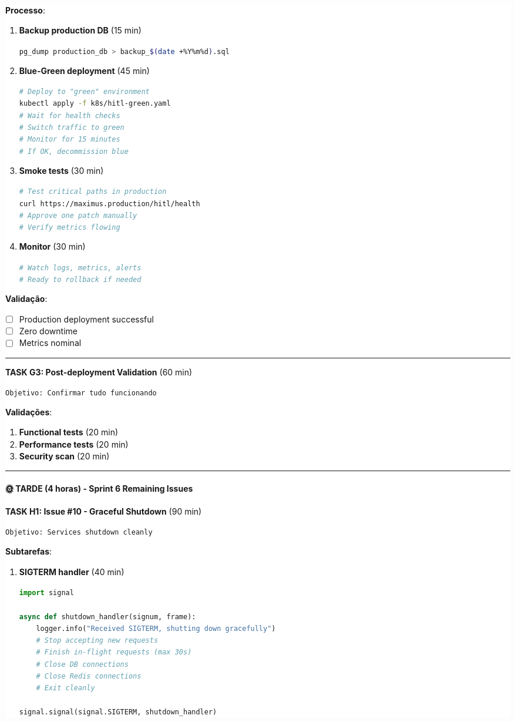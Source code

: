 **Processo**:
1. **Backup production DB** (15 min)
   ```bash
   pg_dump production_db > backup_$(date +%Y%m%d).sql
   ```

2. **Blue-Green deployment** (45 min)
   ```bash
   # Deploy to "green" environment
   kubectl apply -f k8s/hitl-green.yaml
   # Wait for health checks
   # Switch traffic to green
   # Monitor for 15 minutes
   # If OK, decommission blue
   ```

3. **Smoke tests** (30 min)
   ```bash
   # Test critical paths in production
   curl https://maximus.production/hitl/health
   # Approve one patch manually
   # Verify metrics flowing
   ```

4. **Monitor** (30 min)
   ```bash
   # Watch logs, metrics, alerts
   # Ready to rollback if needed
   ```

**Validação**:
- [ ] Production deployment successful
- [ ] Zero downtime
- [ ] Metrics nominal

---

**TASK G3: Post-deployment Validation** (60 min)
```bash
Objetivo: Confirmar tudo funcionando
```

**Validações**:
1. **Functional tests** (20 min)
2. **Performance tests** (20 min)
3. **Security scan** (20 min)

---

#### 🌞 TARDE (4 horas) - Sprint 6 Remaining Issues

**TASK H1: Issue #10 - Graceful Shutdown** (90 min)
```python
Objetivo: Services shutdown cleanly
```

**Subtarefas**:
1. **SIGTERM handler** (40 min)
   ```python
   import signal
   
   async def shutdown_handler(signum, frame):
       logger.info("Received SIGTERM, shutting down gracefully")
       # Stop accepting new requests
       # Finish in-flight requests (max 30s)
       # Close DB connections
       # Close Redis connections
       # Exit cleanly
   
   signal.signal(signal.SIGTERM, shutdown_handler)
   ```